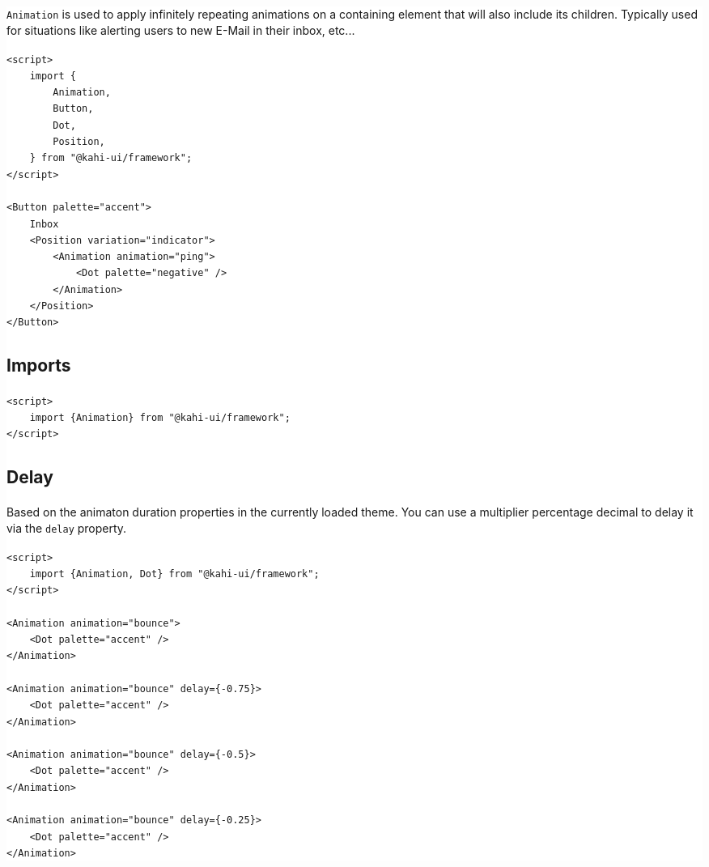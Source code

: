 `Animation` is used to apply infinitely repeating animations on a containing element that will also include its children. Typically used for situations like alerting users to new E-Mail in their inbox, etc...

```svelte {title="Animation Preview" mode="repl"}
<script>
    import {
        Animation,
        Button,
        Dot,
        Position,
    } from "@kahi-ui/framework";
</script>

<Button palette="accent">
    Inbox
    <Position variation="indicator">
        <Animation animation="ping">
            <Dot palette="negative" />
        </Animation>
    </Position>
</Button>
```

## Imports

```svelte {title="Animation Imports"}
<script>
    import {Animation} from "@kahi-ui/framework";
</script>
```

## Delay

Based on the animaton duration properties in the currently loaded theme. You can use a multiplier percentage decimal to delay it via the `delay` property.

```svelte {title="Animation Delay" mode="repl"}
<script>
    import {Animation, Dot} from "@kahi-ui/framework";
</script>

<Animation animation="bounce">
    <Dot palette="accent" />
</Animation>

<Animation animation="bounce" delay={-0.75}>
    <Dot palette="accent" />
</Animation>

<Animation animation="bounce" delay={-0.5}>
    <Dot palette="accent" />
</Animation>

<Animation animation="bounce" delay={-0.25}>
    <Dot palette="accent" />
</Animation>
```
